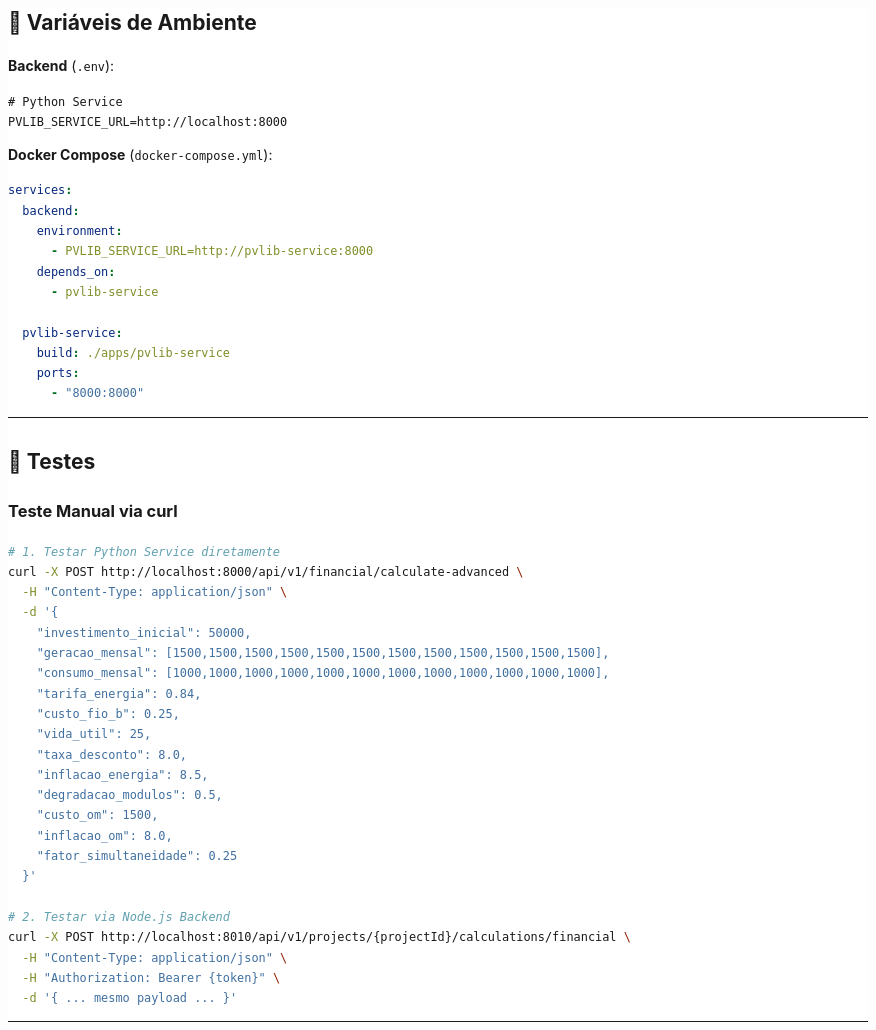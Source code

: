 ## 🔧 Variáveis de Ambiente

**Backend** (`.env`):
```env
# Python Service
PVLIB_SERVICE_URL=http://localhost:8000
```

**Docker Compose** (`docker-compose.yml`):
```yaml
services:
  backend:
    environment:
      - PVLIB_SERVICE_URL=http://pvlib-service:8000
    depends_on:
      - pvlib-service

  pvlib-service:
    build: ./apps/pvlib-service
    ports:
      - "8000:8000"
```

---

## 🧪 Testes

### Teste Manual via curl

```bash
# 1. Testar Python Service diretamente
curl -X POST http://localhost:8000/api/v1/financial/calculate-advanced \
  -H "Content-Type: application/json" \
  -d '{
    "investimento_inicial": 50000,
    "geracao_mensal": [1500,1500,1500,1500,1500,1500,1500,1500,1500,1500,1500,1500],
    "consumo_mensal": [1000,1000,1000,1000,1000,1000,1000,1000,1000,1000,1000,1000],
    "tarifa_energia": 0.84,
    "custo_fio_b": 0.25,
    "vida_util": 25,
    "taxa_desconto": 8.0,
    "inflacao_energia": 8.5,
    "degradacao_modulos": 0.5,
    "custo_om": 1500,
    "inflacao_om": 8.0,
    "fator_simultaneidade": 0.25
  }'

# 2. Testar via Node.js Backend
curl -X POST http://localhost:8010/api/v1/projects/{projectId}/calculations/financial \
  -H "Content-Type: application/json" \
  -H "Authorization: Bearer {token}" \
  -d '{ ... mesmo payload ... }'
```

---
